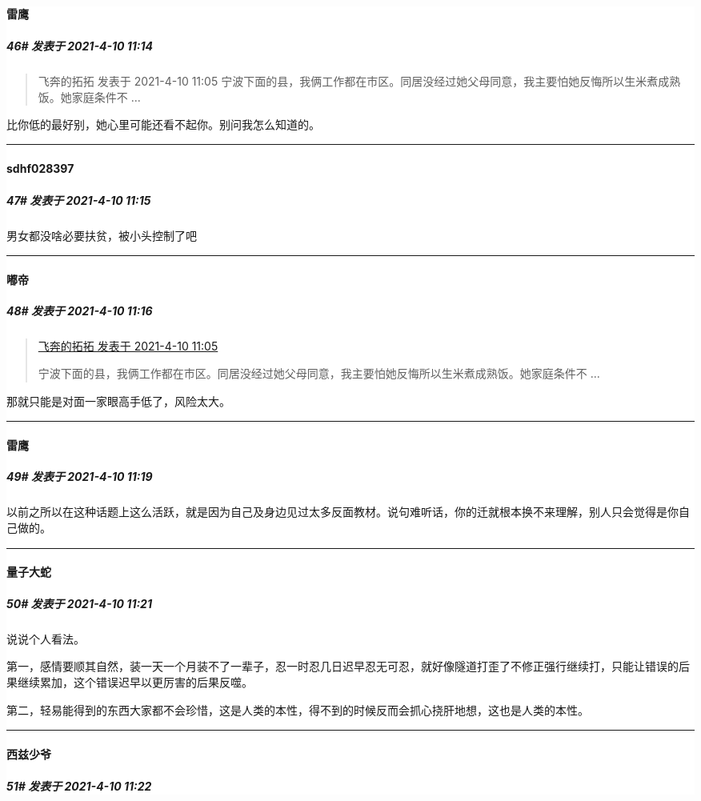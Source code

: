 ####  雷鹰  
##### 46#       发表于 2021-4-10 11:14


<blockquote>飞奔的拓拓 发表于 2021-4-10 11:05
宁波下面的县，我俩工作都在市区。同居没经过她父母同意，我主要怕她反悔所以生米煮成熟饭。她家庭条件不 ...</blockquote>
比你低的最好别，她心里可能还看不起你。别问我怎么知道的。


-----

####  sdhf028397  
##### 47#       发表于 2021-4-10 11:15


男女都没啥必要扶贫，被小头控制了吧


-----

####  嘟帝  
##### 48#       发表于 2021-4-10 11:16


<blockquote><a href="httphttps://bbs.saraba1st.com/2b/forum.php?mod=redirect&amp;goto=findpost&amp;pid=50892490&amp;ptid=1998204" target="_blank">飞奔的拓拓 发表于 2021-4-10 11:05</a>

宁波下面的县，我俩工作都在市区。同居没经过她父母同意，我主要怕她反悔所以生米煮成熟饭。她家庭条件不 ...</blockquote>
那就只能是对面一家眼高手低了，风险太大。


-----

####  雷鹰  
##### 49#       发表于 2021-4-10 11:19


以前之所以在这种话题上这么活跃，就是因为自己及身边见过太多反面教材。说句难听话，你的迁就根本换不来理解，别人只会觉得是你自己做的。


-----

####  量子大蛇  
##### 50#       发表于 2021-4-10 11:21


说说个人看法。

第一，感情要顺其自然，装一天一个月装不了一辈子，忍一时忍几日迟早忍无可忍，就好像隧道打歪了不修正强行继续打，只能让错误的后果继续累加，这个错误迟早以更厉害的后果反噬。

第二，轻易能得到的东西大家都不会珍惜，这是人类的本性，得不到的时候反而会抓心挠肝地想，这也是人类的本性。


-----

####  西兹少爷  
##### 51#       发表于 2021-4-10 11:22

